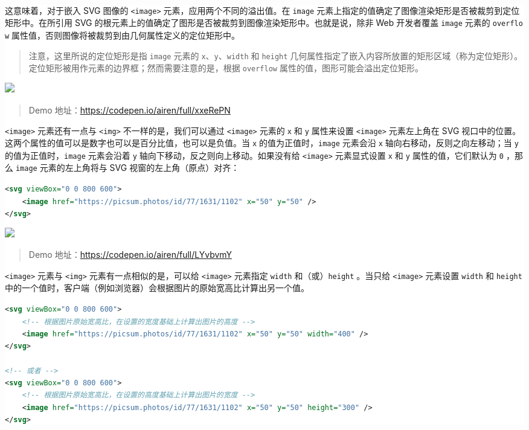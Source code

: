   


这意味着，对于嵌入 SVG 图像的 `<image>` 元素，应用两个不同的溢出值。在 `image` 元素上指定的值确定了图像渲染矩形是否被裁剪到定位矩形中。在所引用 SVG 的根元素上的值确定了图形是否被裁剪到图像渲染矩形中。也就是说，除非 Web 开发者覆盖 `image` 元素的 `overflow` 属性值，否则图像将被裁剪到由几何属性定义的定位矩形中。

  


> 注意，这里所说的定位矩形是指 `image` 元素的 `x`、`y`、`width` 和 `height` 几何属性指定了嵌入内容所放置的矩形区域（称为定位矩形）。定位矩形被用作元素的边界框；然而需要注意的是，根据 `overflow` 属性的值，图形可能会溢出定位矩形。

  


![](https://p3-juejin.byteimg.com/tos-cn-i-k3u1fbpfcp/79a551bbcb4147c1b7b48f0896701654~tplv-k3u1fbpfcp-jj-mark:0:0:0:0:q75.image#?w=1224&h=750&s=6105653&e=gif&f=103&b=0a0822)

  


> Demo 地址：https://codepen.io/airen/full/xxeRePN

  


`<image>` 元素还有一点与 `<img>` 不一样的是，我们可以通过 `<image>` 元素的 `x` 和 `y` 属性来设置 `<image>` 元素左上角在 SVG 视口中的位置。这两个属性的值可以是数字也可以是百分比值，也可以是负值。当 `x` 的值为正值时，`image` 元素会沿 `x` 轴向右移动，反则之向左移动；当 `y` 的值为正值时，`image` 元素会沿着 `y` 轴向下移动，反之则向上移动。如果没有给 `<image>` 元素显式设置 `x` 和 `y` 属性的值，它们默认为 `0` ，那么 `image` 元素的左上角将与 SVG 视窗的左上角（原点）对齐：

  


```XML
<svg viewBox="0 0 800 600">
    <image href="https://picsum.photos/id/77/1631/1102" x="50" y="50" />
</svg>
```

  


![](https://p3-juejin.byteimg.com/tos-cn-i-k3u1fbpfcp/1a9234d6c93f491892ebb04381a67d2b~tplv-k3u1fbpfcp-jj-mark:0:0:0:0:q75.image#?w=1236&h=616&s=9672409&e=gif&f=165&b=031e46)

  


> Demo 地址：https://codepen.io/airen/full/LYvbvmY

  


`<image>` 元素与 `<img>` 元素有一点相似的是，可以给 `<image>` 元素指定 `width` 和（或）`height` 。当只给 `<image>` 元素设置 `width` 和 `height` 中的一个值时，客户端（例如浏览器）会根据图片的原始宽高比计算出另一个值。

  


```XML
<svg viewBox="0 0 800 600">
    <!-- 根据图片原始宽高比，在设置的宽度基础上计算出图片的高度 -->
    <image href="https://picsum.photos/id/77/1631/1102" x="50" y="50" width="400" />
</svg>

<!-- 或者 -->
<svg viewBox="0 0 800 600">
    <!-- 根据图片原始宽高比，在设置的高度基础上计算出图片的宽度 -->
    <image href="https://picsum.photos/id/77/1631/1102" x="50" y="50" height="300" />
</svg>
```
